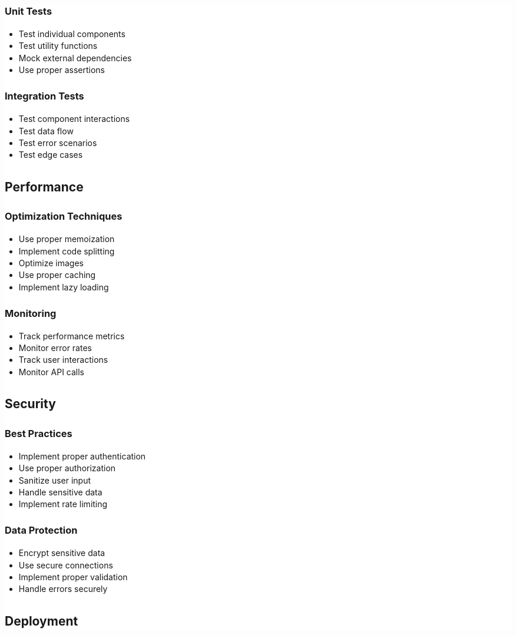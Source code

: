 ### Unit Tests

- Test individual components
- Test utility functions
- Mock external dependencies
- Use proper assertions

### Integration Tests

- Test component interactions
- Test data flow
- Test error scenarios
- Test edge cases

## Performance

### Optimization Techniques

- Use proper memoization
- Implement code splitting
- Optimize images
- Use proper caching
- Implement lazy loading

### Monitoring

- Track performance metrics
- Monitor error rates
- Track user interactions
- Monitor API calls

## Security

### Best Practices

- Implement proper authentication
- Use proper authorization
- Sanitize user input
- Handle sensitive data
- Implement rate limiting

### Data Protection

- Encrypt sensitive data
- Use secure connections
- Implement proper validation
- Handle errors securely

## Deployment
